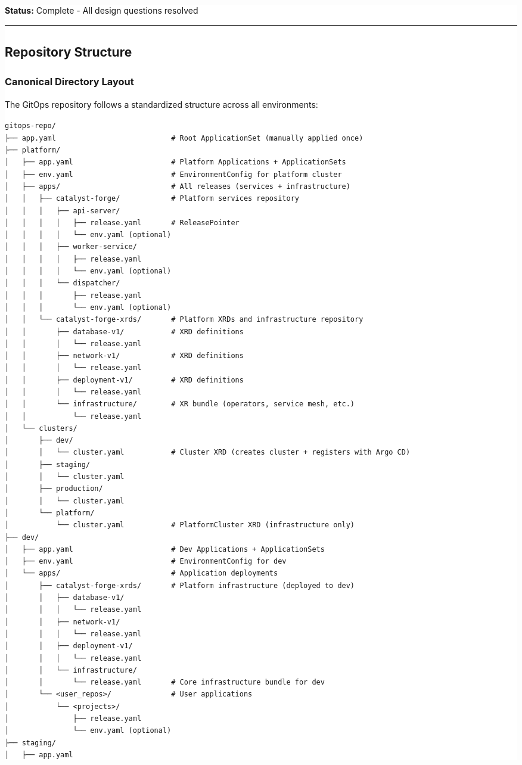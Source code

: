 **Status:** Complete - All design questions resolved

---

## Repository Structure

### Canonical Directory Layout

The GitOps repository follows a standardized structure across all environments:

```
gitops-repo/
├── app.yaml                           # Root ApplicationSet (manually applied once)
├── platform/
│   ├── app.yaml                       # Platform Applications + ApplicationSets
│   ├── env.yaml                       # EnvironmentConfig for platform cluster
│   ├── apps/                          # All releases (services + infrastructure)
│   │   ├── catalyst-forge/            # Platform services repository
│   │   │   ├── api-server/
│   │   │   │   ├── release.yaml       # ReleasePointer
│   │   │   │   └── env.yaml (optional)
│   │   │   ├── worker-service/
│   │   │   │   ├── release.yaml
│   │   │   │   └── env.yaml (optional)
│   │   │   └── dispatcher/
│   │   │       ├── release.yaml
│   │   │       └── env.yaml (optional)
│   │   └── catalyst-forge-xrds/       # Platform XRDs and infrastructure repository
│   │       ├── database-v1/           # XRD definitions
│   │       │   └── release.yaml
│   │       ├── network-v1/            # XRD definitions
│   │       │   └── release.yaml
│   │       ├── deployment-v1/         # XRD definitions
│   │       │   └── release.yaml
│   │       └── infrastructure/        # XR bundle (operators, service mesh, etc.)
│   │           └── release.yaml
│   └── clusters/
│       ├── dev/
│       │   └── cluster.yaml           # Cluster XRD (creates cluster + registers with Argo CD)
│       ├── staging/
│       │   └── cluster.yaml
│       ├── production/
│       │   └── cluster.yaml
│       └── platform/
│           └── cluster.yaml           # PlatformCluster XRD (infrastructure only)
├── dev/
│   ├── app.yaml                       # Dev Applications + ApplicationSets
│   ├── env.yaml                       # EnvironmentConfig for dev
│   └── apps/                          # Application deployments
│       ├── catalyst-forge-xrds/       # Platform infrastructure (deployed to dev)
│       │   ├── database-v1/
│       │   │   └── release.yaml
│       │   ├── network-v1/
│       │   │   └── release.yaml
│       │   ├── deployment-v1/
│       │   │   └── release.yaml
│       │   └── infrastructure/
│       │       └── release.yaml       # Core infrastructure bundle for dev
│       └── <user_repos>/              # User applications
│           └── <projects>/
│               ├── release.yaml
│               └── env.yaml (optional)
├── staging/
│   ├── app.yaml
```